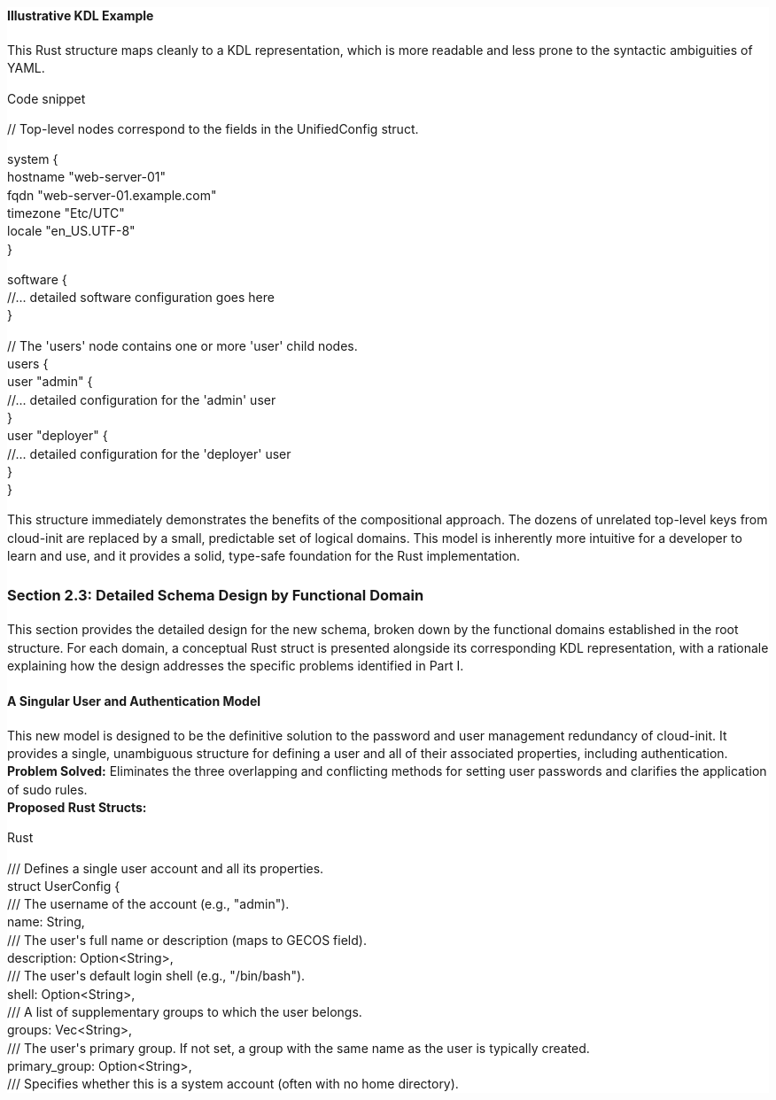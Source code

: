 #### **Illustrative KDL Example**

This Rust structure maps cleanly to a KDL representation, which is more readable and less prone to the syntactic ambiguities of YAML.

Code snippet

// Top-level nodes correspond to the fields in the UnifiedConfig struct.

system {  
    hostname "web-server-01"  
    fqdn "web-server-01.example.com"  
    timezone "Etc/UTC"  
    locale "en\_US.UTF-8"  
}

software {  
    //... detailed software configuration goes here  
}

// The 'users' node contains one or more 'user' child nodes.  
users {  
    user "admin" {  
        //... detailed configuration for the 'admin' user  
    }  
    user "deployer" {  
        //... detailed configuration for the 'deployer' user  
    }  
}

This structure immediately demonstrates the benefits of the compositional approach. The dozens of unrelated top-level keys from cloud-init are replaced by a small, predictable set of logical domains. This model is inherently more intuitive for a developer to learn and use, and it provides a solid, type-safe foundation for the Rust implementation.

### **Section 2.3: Detailed Schema Design by Functional Domain**

This section provides the detailed design for the new schema, broken down by the functional domains established in the root structure. For each domain, a conceptual Rust struct is presented alongside its corresponding KDL representation, with a rationale explaining how the design addresses the specific problems identified in Part I.

#### **A Singular User and Authentication Model**

This new model is designed to be the definitive solution to the password and user management redundancy of cloud-init. It provides a single, unambiguous structure for defining a user and all of their associated properties, including authentication.  
**Problem Solved:** Eliminates the three overlapping and conflicting methods for setting user passwords and clarifies the application of sudo rules.  
**Proposed Rust Structs:**

Rust

/// Defines a single user account and all its properties.  
struct UserConfig {  
    /// The username of the account (e.g., "admin").  
    name: String,  
    /// The user's full name or description (maps to GECOS field).  
    description: Option\<String\>,  
    /// The user's default login shell (e.g., "/bin/bash").  
    shell: Option\<String\>,  
    /// A list of supplementary groups to which the user belongs.  
    groups: Vec\<String\>,  
    /// The user's primary group. If not set, a group with the same name as the user is typically created.  
    primary\_group: Option\<String\>,  
    /// Specifies whether this is a system account (often with no home directory).  